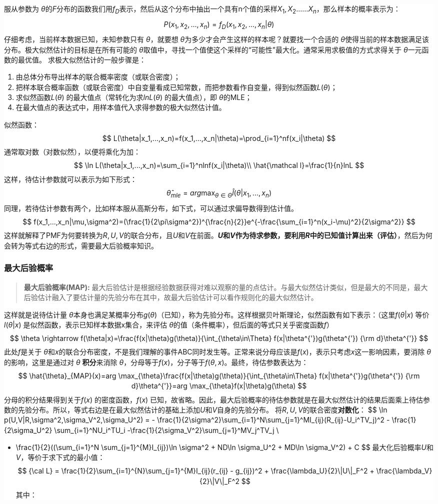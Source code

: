 服从参数为 $\theta$的$F$分布的函数我们用$f_D$表示，然后从这个分布中抽出一个具有n个值的采样$X_1,X_2......X_n$，那么样本的概率表示为：
$$
P(x_1,x_2,...,x_n)=f_D(x_1,x_2,...,x_n|\theta)
$$
仔细考虑，当前样本数据已知，未知参数只有 $\theta$，就要想 $\theta$为多少才会产生这样的样本呢？就要找一个合适的 $\theta$使得当前的样本数据满足该分布。极大似然估计的目标是在所有可能的 $\theta$取值中，寻找一个值使这个采样的“可能性”最大化。通常采用求极值的方式求得关于 $\theta$一元函数的最优值。
求极大似然估计的一般步骤是：
1. 由总体分布导出样本的联合概率密度（或联合密度）；
2. 把样本联合概率函数（或联合密度）中自变量看成已知常数，而把参数看作自变量，得到似然函数$L(\theta)$；
3. 求似然函数$L(\theta)$ 的最大值点（常转化为求$lnL(\theta)$ 的最大值点），即 $\theta$的MLE；
4. 在最大值点的表达式中，用样本值代入求得参数的极大似然估计值。

似然函数：
$$
L(\theta|x_1,...,x_n)=f(x_1,...,x_n|\theta)=\prod_{i=1}^nf(x_i|\theta)
$$
通常取对数（对数似然），以便将乘化为加：
$$
\ln L(\theta|x_1,...,x_n)=\sum_{i=1}^nlnf(x_i|\theta)\\
\hat{\mathcal l}=\frac{1}{n}lnL
$$
这样，待估计参数就可以表示为如下形式：
$$
\hat{\theta}_{mle}=arg \max_{\theta\in\Theta}\hat{l}(\theta|x_1,...,x_n)
$$
同理，若待估计参数有两个，比如样本服从高斯分布，如下式，可以通过求偏导数得到估计值。
$$
f(x_1,...,x_n|\mu,\sigma^2)=(\frac{1}{2\pi\sigma^2})^{\frac{n}{2}}e^{-\frac{\sum_{i=1}^n(x_i-\mu)^2}{2\sigma^2}}
$$
这样就解释了PMF为何要转换为$R,U,V$的联合分布，且$U$和$V$在前面。**$U$和$V$作为待求参数，要利用$R$中的已知值计算出来（评估）**，然后为何会转为等式右边的形式，需要最大后验概率知识。
### 最大后验概率
> **最大后验概率(MAP):** 最大后验估计是根据经验数据获得对难以观察的量的点估计。与最大似然估计类似，但是最大的不同是，最大后验估计融入了要估计量的先验分布在其中，故最大后验估计可以看作规则化的最大似然估计。

这样就是说待估计量 $\theta$本身也满足某概率分布$g(\theta)$（已知），称为先验分布。这样根据贝叶斯理论，似然函数有如下表示：（这里$f(\theta|x)$ 等价$l(\theta|x)$ 是似然函数，表示已知样本数据x集合，来评估 $\theta$的值（条件概率），但后面的等式只关乎密度函数$f$）
$$
\theta \rightarrow f(\theta|x)=\frac{f(x|\theta)g(\theta)}{\int_{\theta\in\Theta} f(x|\theta^{'})g(\theta^{'}) {\rm d}\theta^{'}}
$$
此处$f$是关于 $\theta$和$x$的联合分布密度，不是我们理解的事件ABC同时发生等。正常来说分母应该是$f(x)$，表示只考虑$x$这一影响因素，要消除 $\theta$的影响，这里是通过对 $\theta$ **积分**来消除 $\theta$，分母等于$f(x)$，分子等于$f(\theta,x)$。最终，待估参数表达为：
$$
\hat{\theta}_{MAP}(x)=arg \max_{\theta}\frac{f(x|\theta)g(\theta)}{\int_{\theta\in\Theta} f(x|\theta^{'})g(\theta^{'}) {\rm d}\theta^{'}}=arg \max_{\theta}f(x|\theta)g(\theta)
$$
分母的积分结果得到关于$f(x)$ 的密度函数，$f(x)$ 已知，故省略。因此，最大后验概率的待估参数就是在最大似然估计的结果后面乘上待估参数的先验分布。所以，等式右边是在最大似然估计的基础上添加$U$和$V$自身的先验分布。
将$R,U,V$的联合密度**对数化**：
$$
\ln p(U,V|R,\sigma^2,\sigma_V^2,\sigma_U^2) = - \frac{1}{2\sigma^2}\sum_{i=1}^N\sum_{j=1}^MI_{ij}(R_{ij}-U_i^TV_j)^2 - \frac{1}{2\sigma_U^2} \sum_{i=1}^NU_i^TU_i -\frac{1}{2\sigma_V^2}\sum_{j=1}^MV_j^TV_j \\
- \frac{1}{2}((\sum_{i=1}^N \sum_{j=1}^{M}I_{ij})\ln \sigma^2 + ND\ln \sigma_U^2 + MD\ln \sigma_V^2) + C
$$
最大化后验概率$U$和$V$，等价于求下式的最小值：
$$
{\cal L} = \frac{1}{2}\sum_{i=1}^{N}\sum_{j=1}^{M}I_{ij}(r_{ij} - g_{ij})^2 + \frac{\lambda_U}{2}\|U\|_F^2 + \frac{\lambda_V}{2}\|V\|_F^2
$$
其中：